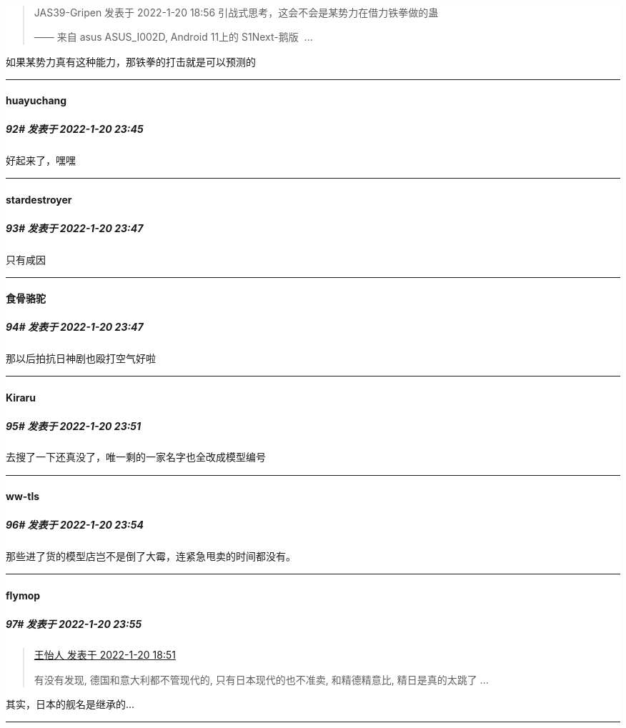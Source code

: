 <blockquote>JAS39-Gripen 发表于 2022-1-20 18:56
引战式思考，这会不会是某势力在借力铁拳做的蛊

—— 来自 asus ASUS_I002D, Android 11上的 S1Next-鹅版  ...</blockquote>
如果某势力真有这种能力，那铁拳的打击就是可以预测的

*****

####  huayuchang  
##### 92#       发表于 2022-1-20 23:45

好起来了，嘿嘿



*****

####  stardestroyer  
##### 93#       发表于 2022-1-20 23:47

只有咸因

*****

####  食骨骆驼  
##### 94#       发表于 2022-1-20 23:47

那以后拍抗日神剧也殴打空气好啦

*****

####  Kiraru  
##### 95#       发表于 2022-1-20 23:51

去搜了一下还真没了，唯一剩的一家名字也全改成模型编号

*****

####  ww-tls  
##### 96#       发表于 2022-1-20 23:54

那些进了货的模型店岂不是倒了大霉，连紧急甩卖的时间都没有。

*****

####  flymop  
##### 97#       发表于 2022-1-20 23:55

<blockquote><a href="httphttps://bbs.saraba1st.com/2b/forum.php?mod=redirect&amp;goto=findpost&amp;pid=54369371&amp;ptid=2048431" target="_blank">王怡人 发表于 2022-1-20 18:51</a>

有没有发现, 德国和意大利都不管现代的, 只有日本现代的也不准卖, 和精德精意比, 精日是真的太跳了 ...</blockquote>
其实，日本的舰名是继承的...

*****
